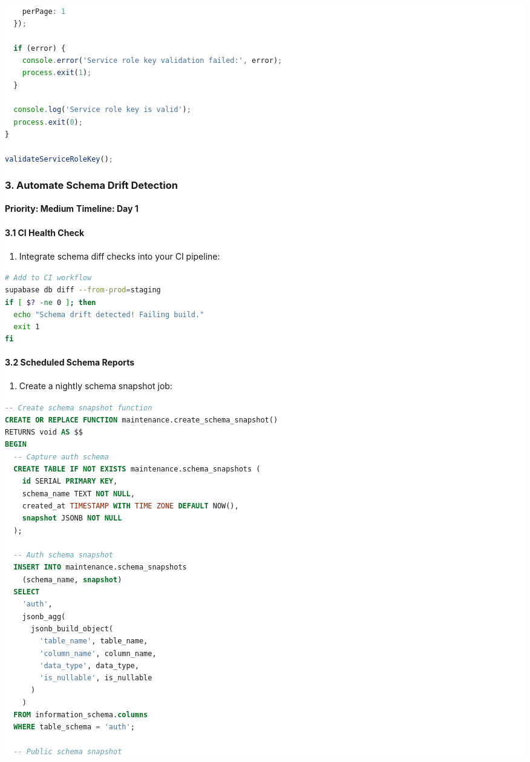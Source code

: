 ```javascript
    perPage: 1
  });
  
  if (error) {
    console.error('Service role key validation failed:', error);
    process.exit(1);
  }
  
  console.log('Service role key is valid');
  process.exit(0);
}

validateServiceRoleKey();
```

### 3. Automate Schema Drift Detection

**Priority: Medium**
**Timeline: Day 1**

#### 3.1 CI Health Check

1. Integrate schema diff checks into your CI pipeline:
```bash
# Add to CI workflow
supabase db diff --from-prod=staging
if [ $? -ne 0 ]; then
  echo "Schema drift detected! Failing build."
  exit 1
fi
```

#### 3.2 Scheduled Schema Reports

1. Create a nightly schema snapshot job:
```sql
-- Create schema snapshot function
CREATE OR REPLACE FUNCTION maintenance.create_schema_snapshot()
RETURNS void AS $$
BEGIN
  -- Capture auth schema
  CREATE TABLE IF NOT EXISTS maintenance.schema_snapshots (
    id SERIAL PRIMARY KEY,
    schema_name TEXT NOT NULL,
    created_at TIMESTAMP WITH TIME ZONE DEFAULT NOW(),
    snapshot JSONB NOT NULL
  );
  
  -- Auth schema snapshot
  INSERT INTO maintenance.schema_snapshots 
    (schema_name, snapshot)
  SELECT 
    'auth', 
    jsonb_agg(
      jsonb_build_object(
        'table_name', table_name,
        'column_name', column_name,
        'data_type', data_type,
        'is_nullable', is_nullable
      )
    )
  FROM information_schema.columns
  WHERE table_schema = 'auth';
  
  -- Public schema snapshot
```